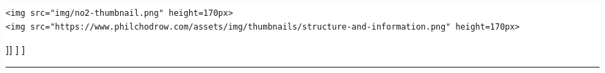     <img src="img/no2-thumbnail.png" height=170px> 
    <img src="https://www.philchodrow.com/assets/img/thumbnails/structure-and-information.png" height=170px> 
  ]]
]
]

---